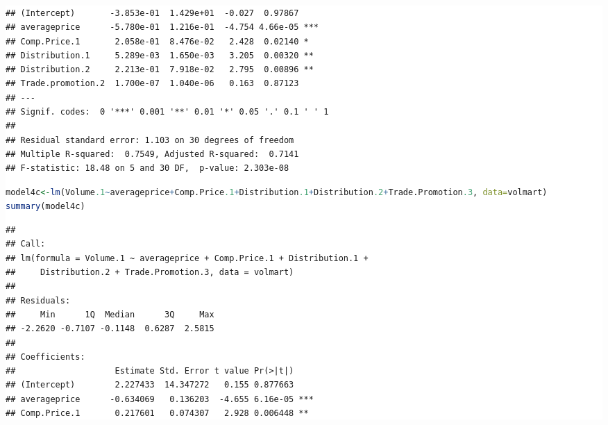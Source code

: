     ## (Intercept)       -3.853e-01  1.429e+01  -0.027  0.97867    
    ## averageprice      -5.780e-01  1.216e-01  -4.754 4.66e-05 ***
    ## Comp.Price.1       2.058e-01  8.476e-02   2.428  0.02140 *  
    ## Distribution.1     5.289e-03  1.650e-03   3.205  0.00320 ** 
    ## Distribution.2     2.213e-01  7.918e-02   2.795  0.00896 ** 
    ## Trade.promotion.2  1.700e-07  1.040e-06   0.163  0.87123    
    ## ---
    ## Signif. codes:  0 '***' 0.001 '**' 0.01 '*' 0.05 '.' 0.1 ' ' 1
    ## 
    ## Residual standard error: 1.103 on 30 degrees of freedom
    ## Multiple R-squared:  0.7549, Adjusted R-squared:  0.7141 
    ## F-statistic: 18.48 on 5 and 30 DF,  p-value: 2.303e-08

``` r
model4c<-lm(Volume.1~averageprice+Comp.Price.1+Distribution.1+Distribution.2+Trade.Promotion.3, data=volmart)
summary(model4c)
```

    ## 
    ## Call:
    ## lm(formula = Volume.1 ~ averageprice + Comp.Price.1 + Distribution.1 + 
    ##     Distribution.2 + Trade.Promotion.3, data = volmart)
    ## 
    ## Residuals:
    ##     Min      1Q  Median      3Q     Max 
    ## -2.2620 -0.7107 -0.1148  0.6287  2.5815 
    ## 
    ## Coefficients:
    ##                    Estimate Std. Error t value Pr(>|t|)    
    ## (Intercept)        2.227433  14.347272   0.155 0.877663    
    ## averageprice      -0.634069   0.136203  -4.655 6.16e-05 ***
    ## Comp.Price.1       0.217601   0.074307   2.928 0.006448 ** 
